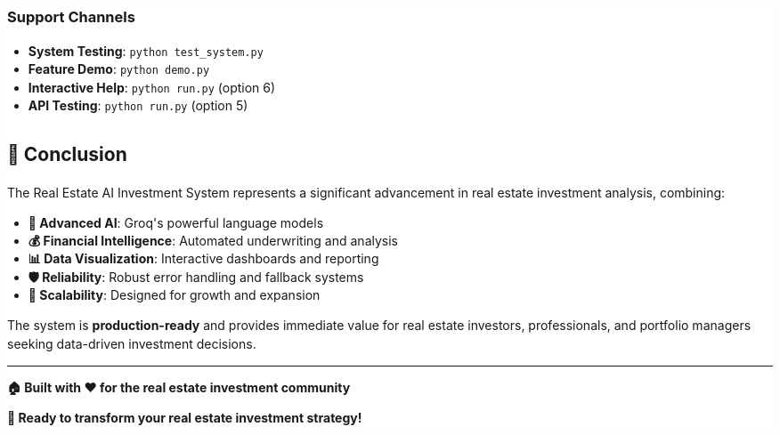 ### **Support Channels**
- **System Testing**: `python test_system.py`
- **Feature Demo**: `python demo.py`
- **Interactive Help**: `python run.py` (option 6)
- **API Testing**: `python run.py` (option 5)

## 🎉 Conclusion

The Real Estate AI Investment System represents a significant advancement in real estate investment analysis, combining:

- **🤖 Advanced AI**: Groq's powerful language models
- **💰 Financial Intelligence**: Automated underwriting and analysis
- **📊 Data Visualization**: Interactive dashboards and reporting
- **🛡️ Reliability**: Robust error handling and fallback systems
- **🚀 Scalability**: Designed for growth and expansion

The system is **production-ready** and provides immediate value for real estate investors, professionals, and portfolio managers seeking data-driven investment decisions.

---

**🏠 Built with ❤️ for the real estate investment community**

**🚀 Ready to transform your real estate investment strategy!**
